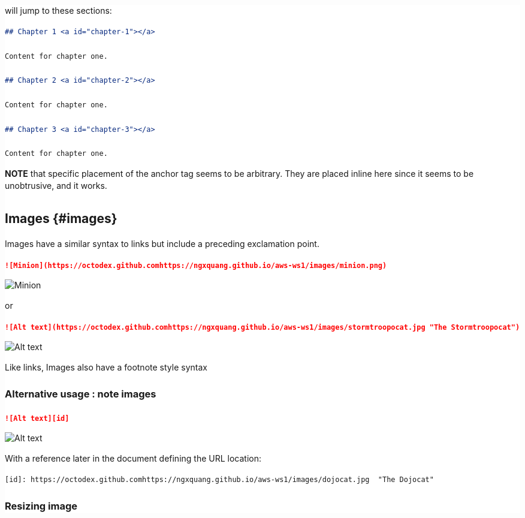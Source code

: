 will jump to these sections:

```markdown
## Chapter 1 <a id="chapter-1"></a>

Content for chapter one.

## Chapter 2 <a id="chapter-2"></a>

Content for chapter one.

## Chapter 3 <a id="chapter-3"></a>

Content for chapter one.
```

**NOTE** that specific placement of the anchor tag seems to be arbitrary. They are placed inline here since it seems to be unobtrusive, and it works.

## Images {#images}

Images have a similar syntax to links but include a preceding exclamation point.

```markdown
![Minion](https://octodex.github.comhttps://ngxquang.github.io/aws-ws1/images/minion.png)
```

![Minion](https://octodex.github.comhttps://ngxquang.github.io/aws-ws1/images/minion.png)

or

```markdown
![Alt text](https://octodex.github.comhttps://ngxquang.github.io/aws-ws1/images/stormtroopocat.jpg "The Stormtroopocat")
```

![Alt text](https://octodex.github.comhttps://ngxquang.github.io/aws-ws1/images/stormtroopocat.jpg "The Stormtroopocat")

Like links, Images also have a footnote style syntax

### Alternative usage : note images

```markdown
![Alt text][id]
```

![Alt text][id]

With a reference later in the document defining the URL location:

[id]: https://octodex.github.comhttps://ngxquang.github.io/aws-ws1/images/dojocat.jpg "The Dojocat"

    [id]: https://octodex.github.comhttps://ngxquang.github.io/aws-ws1/images/dojocat.jpg  "The Dojocat"

### Resizing image
